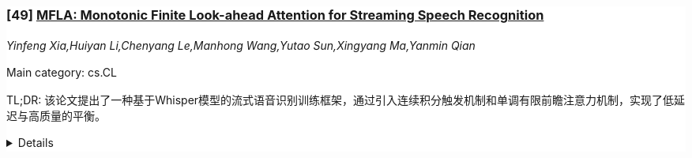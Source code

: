 ### [49] [MFLA: Monotonic Finite Look-ahead Attention for Streaming Speech Recognition](https://arxiv.org/abs/2506.03722)
*Yinfeng Xia,Huiyan Li,Chenyang Le,Manhong Wang,Yutao Sun,Xingyang Ma,Yanmin Qian*

Main category: cs.CL

TL;DR: 该论文提出了一种基于Whisper模型的流式语音识别训练框架，通过引入连续积分触发机制和单调有限前瞻注意力机制，实现了低延迟与高质量的平衡。


<details>
  <summary>Details</summary>
Motivation: 尽管大型预训练语音模型（如Whisper）在降低语音任务训练成本方面表现出潜力，但将其整合到流式系统中仍具挑战性。论文旨在解决这一问题。

